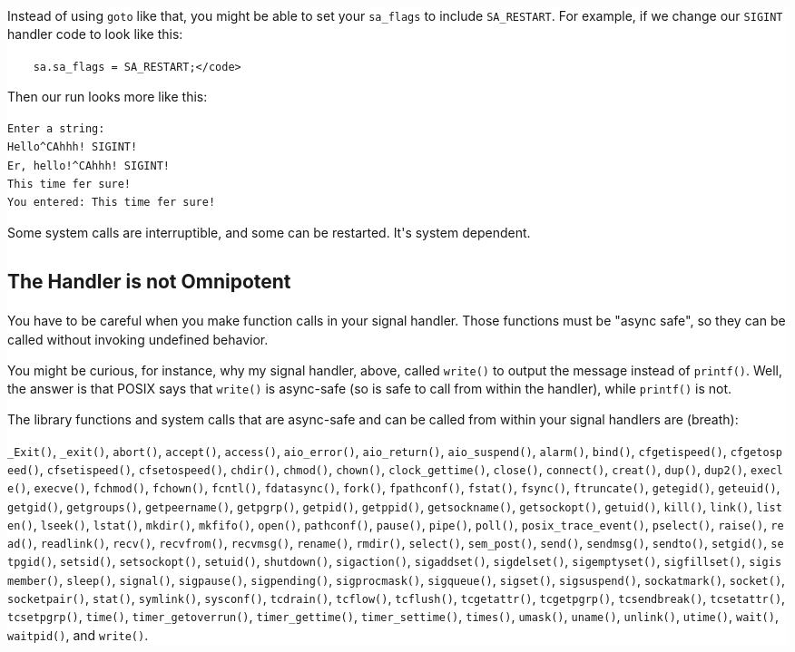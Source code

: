 Instead of using `goto` like that, you might be able to set your
`sa_flags` to include `SA_RESTART`. For example, if we change our
`SIGINT` handler code to look like this:

``` {.c}
    sa.sa_flags = SA_RESTART;</code>
```

Then our run looks more like this:

```
Enter a string:
Hello^CAhhh! SIGINT!
Er, hello!^CAhhh! SIGINT!
This time fer sure!
You entered: This time fer sure!
```

Some system calls are interruptible, and some can be restarted. It's
system dependent.

## The Handler is not Omnipotent

You have to be careful when you make function calls in your signal
handler. Those functions must be "async safe", so they can be called
without invoking undefined behavior.

You might be curious, for instance, why my signal handler, above, called
`write()` to output the message instead of `printf()`. Well, the answer
is that POSIX says that `write()` is async-safe (so is safe to call from
within the handler), while `printf()` is not.

The library functions and system calls that are async-safe and can be
called from within your signal handlers are (breath):

`_Exit()`, `_exit()`, `abort()`, `accept()`, `access()`, `aio_error()`,
`aio_return()`, `aio_suspend()`, `alarm()`, `bind()`, `cfgetispeed()`,
`cfgetospeed()`, `cfsetispeed()`, `cfsetospeed()`, `chdir()`, `chmod()`,
`chown()`, `clock_gettime()`, `close()`, `connect()`, `creat()`,
`dup()`, `dup2()`, `execle()`, `execve()`, `fchmod()`, `fchown()`,
`fcntl()`, `fdatasync()`, `fork()`, `fpathconf()`, `fstat()`, `fsync()`,
`ftruncate()`, `getegid()`, `geteuid()`, `getgid()`, `getgroups()`,
`getpeername()`, `getpgrp()`, `getpid()`, `getppid()`, `getsockname()`,
`getsockopt()`, `getuid()`, `kill()`, `link()`, `listen()`, `lseek()`,
`lstat()`, `mkdir()`, `mkfifo()`, `open()`, `pathconf()`, `pause()`,
`pipe()`, `poll()`, `posix_trace_event()`, `pselect()`, `raise()`,
`read()`, `readlink()`, `recv()`, `recvfrom()`, `recvmsg()`, `rename()`,
`rmdir()`, `select()`, `sem_post()`, `send()`, `sendmsg()`, `sendto()`,
`setgid()`, `setpgid()`, `setsid()`, `setsockopt()`, `setuid()`,
`shutdown()`, `sigaction()`, `sigaddset()`, `sigdelset()`,
`sigemptyset()`, `sigfillset()`, `sigismember()`, `sleep()`, `signal()`,
`sigpause()`, `sigpending()`, `sigprocmask()`, `sigqueue()`, `sigset()`,
`sigsuspend()`, `sockatmark()`, `socket()`, `socketpair()`, `stat()`,
`symlink()`, `sysconf()`, `tcdrain()`, `tcflow()`, `tcflush()`,
`tcgetattr()`, `tcgetpgrp()`, `tcsendbreak()`, `tcsetattr()`,
`tcsetpgrp()`, `time()`, `timer_getoverrun()`, `timer_gettime()`,
`timer_settime()`, `times()`, `umask()`, `uname()`, `unlink()`,
`utime()`, `wait()`, `waitpid()`, and `write()`.
